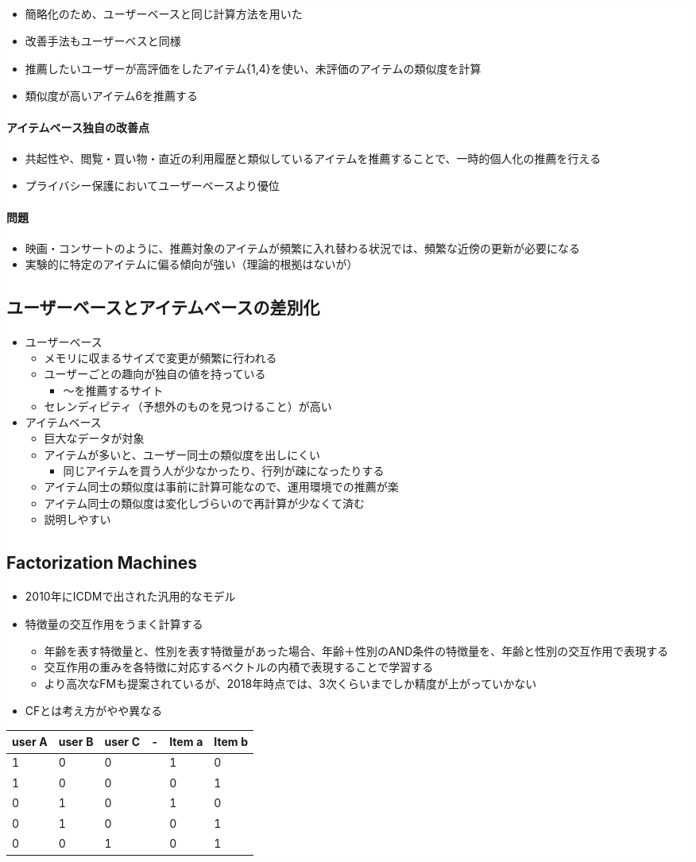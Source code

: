 - 簡略化のため、ユーザーベースと同じ計算方法を用いた
- 改善手法もユーザーベスと同様



- 推薦したいユーザーが高評価をしたアイテム{1,4}を使い、未評価のアイテムの類似度を計算
- 類似度が高いアイテム6を推薦する



#### アイテムベース独自の改善点

- 共起性や、閲覧・買い物・直近の利用履歴と類似しているアイテムを推薦することで、一時的個人化の推薦を行える

- プライバシー保護においてユーザーベースより優位

#### 問題

- 映画・コンサートのように、推薦対象のアイテムが頻繁に入れ替わる状況では、頻繁な近傍の更新が必要になる
- 実験的に特定のアイテムに偏る傾向が強い（理論的根拠はないが）



## ユーザーベースとアイテムベースの差別化

- ユーザーベース
  - メモリに収まるサイズで変更が頻繁に行われる
  - ユーザーごとの趣向が独自の値を持っている
    - 〜を推薦するサイト
  - セレンディピティ（予想外のものを見つけること）が高い
- アイテムベース
  - 巨大なデータが対象
  - アイテムが多いと、ユーザー同士の類似度を出しにくい
    - 同じアイテムを買う人が少なかったり、行列が疎になったりする
  - アイテム同士の類似度は事前に計算可能なので、運用環境での推薦が楽
  - アイテム同士の類似度は変化しづらいので再計算が少なくて済む
  - 説明しやすい



## Factorization Machines

- 2010年にICDMで出された汎用的なモデル

- 特徴量の交互作用をうまく計算する
  - 年齢を表す特徴量と、性別を表す特徴量があった場合、年齢＋性別のAND条件の特徴量を、年齢と性別の交互作用で表現する
  - 交互作用の重みを各特徴に対応するベクトルの内積で表現することで学習する
  - より高次なFMも提案されているが、2018年時点では、3次くらいまでしか精度が上がっていかない



- CFとは考え方がやや異なる

| user A | user B | user C | -    | Item a | Item b |
| ------ | ------ | ------ | ---- | ------ | ------ |
| 1      | 0      | 0      |      | 1      | 0      |
| 1      | 0      | 0      |      | 0      | 1      |
| 0      | 1      | 0      |      | 1      | 0      |
| 0      | 1      | 0      |      | 0      | 1      |
| 0      | 0      | 1      |      | 0      | 1      |
